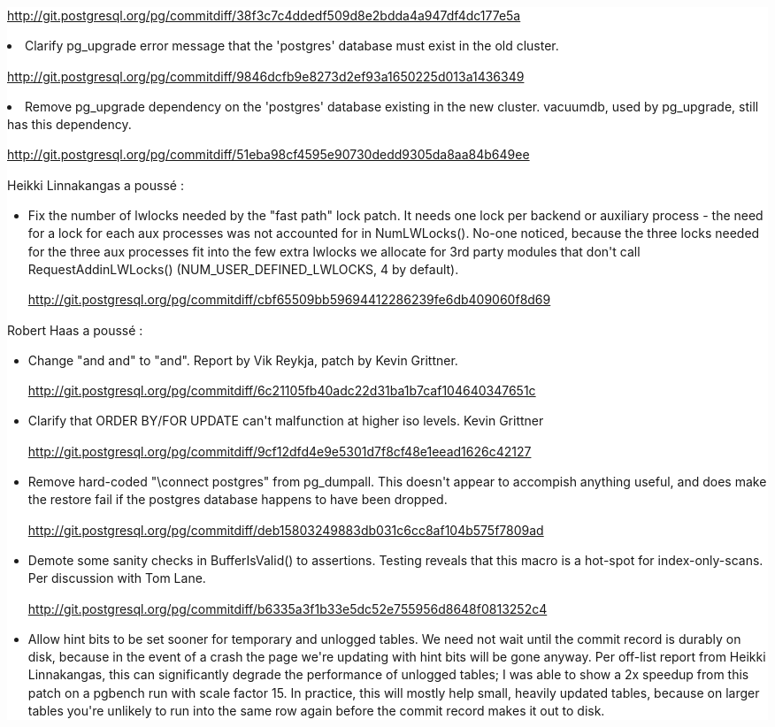 <a target="_blank" href="http://git.postgresql.org/pg/commitdiff/38f3c7c4ddedf509d8e2bdda4a947df4dc177e5a">http://git.postgresql.org/pg/commitdiff/38f3c7c4ddedf509d8e2bdda4a947df4dc177e5a</a></li>

<li>Clarify pg_upgrade error message that the 'postgres' database must exist in the old cluster. 

<a target="_blank" href="http://git.postgresql.org/pg/commitdiff/9846dcfb9e8273d2ef93a1650225d013a1436349">http://git.postgresql.org/pg/commitdiff/9846dcfb9e8273d2ef93a1650225d013a1436349</a></li>

<li>Remove pg_upgrade dependency on the 'postgres' database existing in the new cluster. vacuumdb, used by pg_upgrade, still has this dependency. 

<a target="_blank" href="http://git.postgresql.org/pg/commitdiff/51eba98cf4595e90730dedd9305da8aa84b649ee">http://git.postgresql.org/pg/commitdiff/51eba98cf4595e90730dedd9305da8aa84b649ee</a></li>

</ul>

<p>Heikki Linnakangas a pouss&eacute;&nbsp;:</p>

<ul>

<li>Fix the number of lwlocks needed by the "fast path" lock patch. It needs one lock per backend or auxiliary process - the need for a lock for each aux processes was not accounted for in NumLWLocks(). No-one noticed, because the three locks needed for the three aux processes fit into the few extra lwlocks we allocate for 3rd party modules that don't call RequestAddinLWLocks() (NUM_USER_DEFINED_LWLOCKS, 4 by default). 

<a target="_blank" href="http://git.postgresql.org/pg/commitdiff/cbf65509bb59694412286239fe6db409060f8d69">http://git.postgresql.org/pg/commitdiff/cbf65509bb59694412286239fe6db409060f8d69</a></li>

</ul>

<p>Robert Haas a pouss&eacute;&nbsp;:</p>

<ul>

<li>Change "and and" to "and". Report by Vik Reykja, patch by Kevin Grittner. 

<a target="_blank" href="http://git.postgresql.org/pg/commitdiff/6c21105fb40adc22d31ba1b7caf104640347651c">http://git.postgresql.org/pg/commitdiff/6c21105fb40adc22d31ba1b7caf104640347651c</a></li>

<li>Clarify that ORDER BY/FOR UPDATE can't malfunction at higher iso levels. Kevin Grittner 

<a target="_blank" href="http://git.postgresql.org/pg/commitdiff/9cf12dfd4e9e5301d7f8cf48e1eead1626c42127">http://git.postgresql.org/pg/commitdiff/9cf12dfd4e9e5301d7f8cf48e1eead1626c42127</a></li>

<li>Remove hard-coded "\connect postgres" from pg_dumpall. This doesn't appear to accompish anything useful, and does make the restore fail if the postgres database happens to have been dropped. 

<a target="_blank" href="http://git.postgresql.org/pg/commitdiff/deb15803249883db031c6cc8af104b575f7809ad">http://git.postgresql.org/pg/commitdiff/deb15803249883db031c6cc8af104b575f7809ad</a></li>

<li>Demote some sanity checks in BufferIsValid() to assertions. Testing reveals that this macro is a hot-spot for index-only-scans. Per discussion with Tom Lane. 

<a target="_blank" href="http://git.postgresql.org/pg/commitdiff/b6335a3f1b33e5dc52e755956d8648f0813252c4">http://git.postgresql.org/pg/commitdiff/b6335a3f1b33e5dc52e755956d8648f0813252c4</a></li>

<li>Allow hint bits to be set sooner for temporary and unlogged tables. We need not wait until the commit record is durably on disk, because in the event of a crash the page we're updating with hint bits will be gone anyway. Per off-list report from Heikki Linnakangas, this can significantly degrade the performance of unlogged tables; I was able to show a 2x speedup from this patch on a pgbench run with scale factor 15. In practice, this will mostly help small, heavily updated tables, because on larger tables you're unlikely to run into the same row again before the commit record makes it out to disk. 
